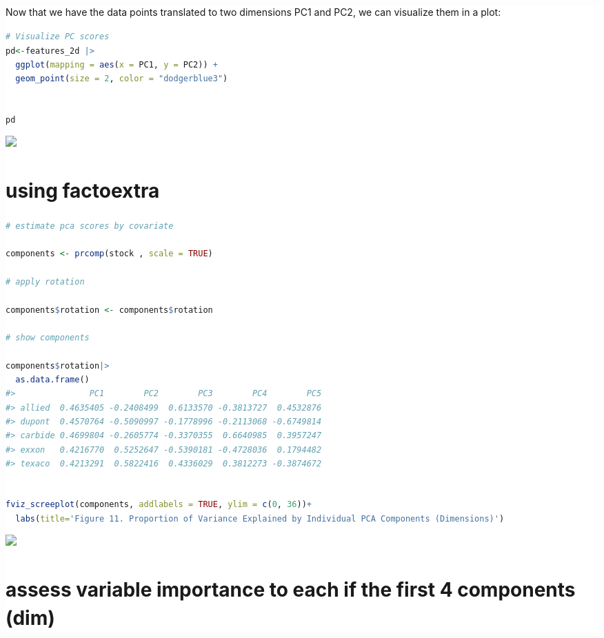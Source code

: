 Now that we have the data points translated to two dimensions PC1 and PC2, we can visualize them in a plot:


```r
# Visualize PC scores
pd<-features_2d |> 
  ggplot(mapping = aes(x = PC1, y = PC2)) +
  geom_point(size = 2, color = "dodgerblue3")
```

#

```r
pd
```

<img src="/post/2023-08-25-principal-component-analysis/pca_files/figure-html/unnamed-chunk-15-1.png" width="1023.999552" />


# using factoextra

```r
# estimate pca scores by covariate

components <- prcomp(stock , scale = TRUE)

# apply rotation

components$rotation <- components$rotation

# show components

components$rotation|>
  as.data.frame()
#>               PC1        PC2        PC3        PC4        PC5
#> allied  0.4635405 -0.2408499  0.6133570 -0.3813727  0.4532876
#> dupont  0.4570764 -0.5090997 -0.1778996 -0.2113068 -0.6749814
#> carbide 0.4699804 -0.2605774 -0.3370355  0.6640985  0.3957247
#> exxon   0.4216770  0.5252647 -0.5390181 -0.4728036  0.1794482
#> texaco  0.4213291  0.5822416  0.4336029  0.3812273 -0.3874672
```

#

```r
fviz_screeplot(components, addlabels = TRUE, ylim = c(0, 36))+
  labs(title='Figure 11. Proportion of Variance Explained by Individual PCA Components (Dimensions)')
```

<img src="/post/2023-08-25-principal-component-analysis/pca_files/figure-html/unnamed-chunk-17-1.png" width="1023.999552" />


# assess variable importance to each if the first 4 components (dim)

